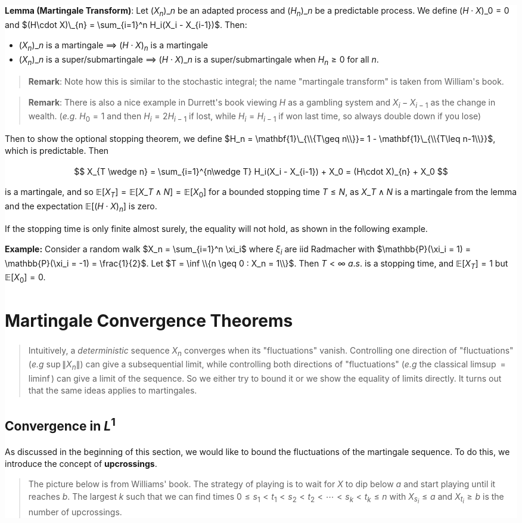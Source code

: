 **Lemma (Martingale Transform)**: Let $(X_n)\_{n}$ be an adapted process and $(H_n)\_{n}$ be a predictable process. We define $(H\cdot X)\_{0}=0$ and $(H\cdot X)\_{n} = \sum_{i=1}^n H_i(X_i - X_{i-1})$. Then:
- $(X_n)\_{n}$ is a martingale $\implies$ $(H\cdot X)_n$ is a martingale
- $(X_n)\_{n}$ is a super/submartingale $\implies$ $(H\cdot X)\_{n}$ is a super/submartingale when $H_n \geq 0$ for all $n$.  

> **Remark**: Note how this is similar to the stochastic integral; the name "martingale transform" is taken from William's book.

> **Remark**: There is also a nice example in Durrett's book viewing $H$ as a gambling system and $X_i-X_{i-1}$ as the change in wealth. (*e.g.* $H_0=1$ and then $H_i=2H_{i-1}$ if lost, while $H_i=H_{i-1}$ if won last time, so always double down if you lose)

Then to show the optional stopping theorem, we define $H_n = \mathbf{1}\_{\\{T\geq n\\}}= 1 - \mathbf{1}\_{\\{T\leq n-1\\}}$, which is predictable. Then   

$$
X_{T \wedge n} = \sum_{i=1}^{n\wedge T} H_i(X_i - X_{i-1}) + X_0 = (H\cdot X)_{n} + X_0
$$  

is a martingale, and so $\mathbb{E}[X_T] = \mathbb{E}[X\_{T\wedge N}] = \mathbb{E}[X_0]$ for a bounded stopping time $T \leq N$, as $X\_{T\wedge N}$ is a martingale from the lemma and the expectation $\mathbb{E}[(H\cdot X)_n]$ is zero.  

If the stopping time is only finite almost surely, the equality will not hold, as shown in the following example.

**Example:** Consider a random walk $X_n = \sum_{i=1}^n \xi_i$ where $\xi_i$ are iid Radmacher with $\mathbb{P}(\xi_i = 1) = \mathbb{P}(\xi_i = -1) = \frac{1}{2}$. Let $T = \inf \\{n \geq 0 : X_n = 1\\}$. Then $T < \infty \ a.s.$ is a stopping time, and $\mathbb{E}[X_T] = 1$ but $\mathbb{E}[X_0] = 0$.  


# Martingale Convergence Theorems  

> Intuitively, a *deterministic* sequence $X_n$ converges when its "fluctuations" vanish. Controlling one direction of "fluctuations" (*e.g* $\sup \|X_n\|$) can give a subsequential limit, while controlling both directions of "fluctuations" (*e.g* the classical $\limsup=\liminf$) can give a limit of the sequence. So we either try to bound it or we show the equality of limits directly. It turns out that the same ideas applies to martingales.  


## Convergence in $L^1$

As discussed in the beginning of this section, we would like to bound the fluctuations of the martingale sequence. To do this, we introduce the concept of **upcrossings**. 
> The picture below is from Williams' book.
> The strategy of playing is to wait for $X$ to dip below $a$ and start playing until it reaches $b$. 
> The largest $k$ such that we can find times $0\leq s_1 < t_1 < s_2 < t_2 < \cdots < s_k < t_k \leq n$ with $X_{s_i} \leq a$ and $X_{t_i} \geq b$ is the number of upcrossings.